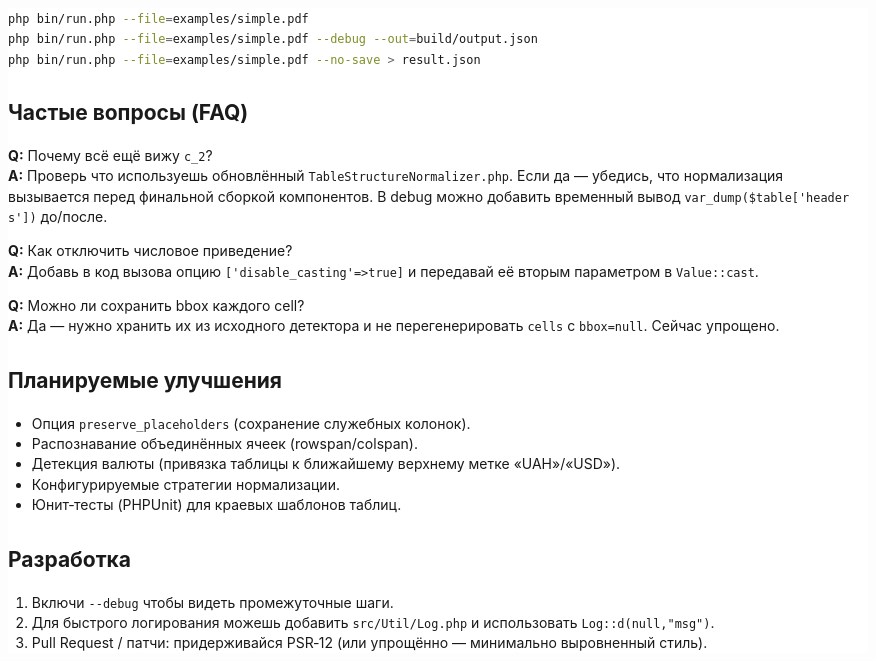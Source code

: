```bash
php bin/run.php --file=examples/simple.pdf
php bin/run.php --file=examples/simple.pdf --debug --out=build/output.json
php bin/run.php --file=examples/simple.pdf --no-save > result.json
```

## Частые вопросы (FAQ)

**Q:** Почему всё ещё вижу `c_2`?  
**A:** Проверь что используешь обновлённый `TableStructureNormalizer.php`. Если да — убедись, что нормализация вызывается перед финальной сборкой компонентов. В debug можно добавить временный вывод `var_dump($table['headers'])` до/после.

**Q:** Как отключить числовое приведение?  
**A:** Добавь в код вызова опцию `['disable_casting'=>true]` и передавай её вторым параметром в `Value::cast`.

**Q:** Можно ли сохранить bbox каждого cell?  
**A:** Да — нужно хранить их из исходного детектора и не перегенерировать `cells` с `bbox=null`. Сейчас упрощено.

## Планируемые улучшения

- Опция `preserve_placeholders` (сохранение служебных колонок).
- Распознавание объединённых ячеек (rowspan/colspan).
- Детекция валюты (привязка таблицы к ближайшему верхнему метке «UAH»/«USD»).
- Конфигурируемые стратегии нормализации.
- Юнит‑тесты (PHPUnit) для краевых шаблонов таблиц.

## Разработка

1. Включи `--debug` чтобы видеть промежуточные шаги.
2. Для быстрого логирования можешь добавить `src/Util/Log.php` и использовать `Log::d(null,"msg")`.
3. Pull Request / патчи: придерживайся PSR‑12 (или упрощённо — минимально выровненный стиль).